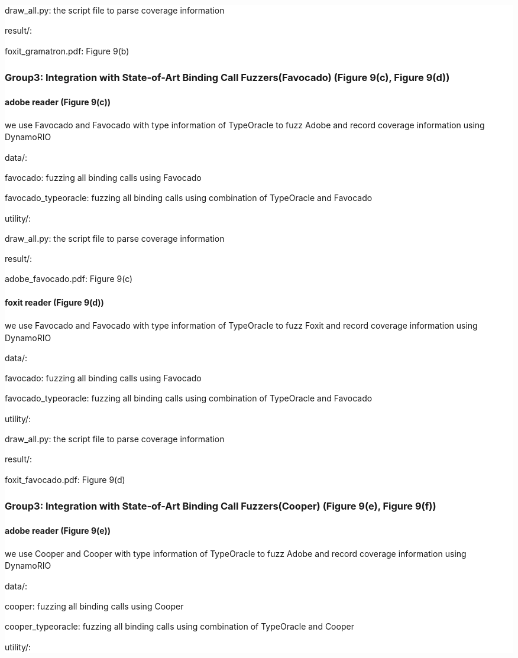 draw_all.py: the script file to parse coverage information

result/:

foxit_gramatron.pdf: Figure 9(b)

### Group3: Integration with State-of-Art Binding Call Fuzzers(Favocado) (Figure 9(c), Figure 9(d))
#### adobe reader (Figure 9(c))

we use Favocado and Favocado with type information of TypeOracle to fuzz Adobe and  record coverage information using DynamoRIO

data/:

favocado: fuzzing all binding calls using Favocado

favocado_typeoracle: fuzzing all binding calls using combination of TypeOracle and Favocado

utility/:

draw_all.py: the script file to parse coverage information

result/:

adobe_favocado.pdf: Figure 9(c)

#### foxit reader (Figure 9(d))

we use Favocado and Favocado with type information of TypeOracle to fuzz Foxit and  record coverage information using DynamoRIO

data/:

favocado: fuzzing all binding calls using Favocado

favocado_typeoracle: fuzzing all binding calls using combination of TypeOracle and Favocado

utility/:

draw_all.py: the script file to parse coverage information

result/:

foxit_favocado.pdf: Figure 9(d)

### Group3: Integration with State-of-Art Binding Call Fuzzers(Cooper) (Figure 9(e), Figure 9(f))
#### adobe reader (Figure 9(e))

we use Cooper and Cooper with type information of TypeOracle to fuzz Adobe and  record coverage information using DynamoRIO

data/:

cooper: fuzzing all binding calls using Cooper

cooper_typeoracle: fuzzing all binding calls using combination of TypeOracle and Cooper

utility/:
